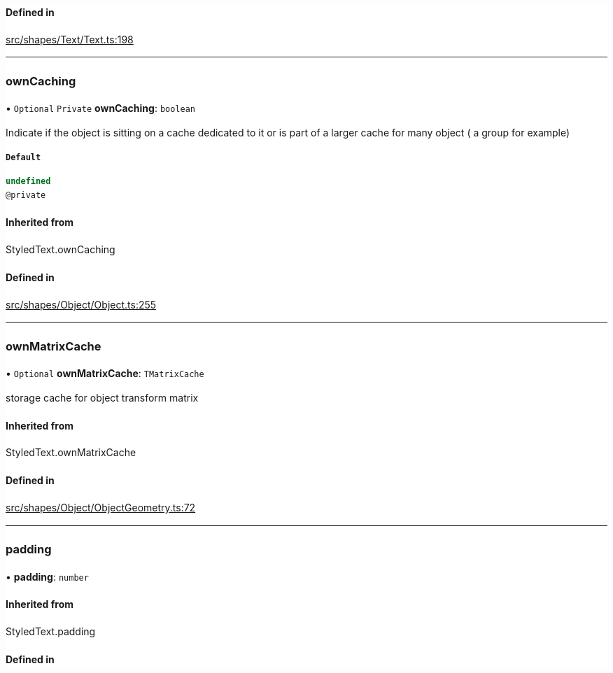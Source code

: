 #### Defined in

[src/shapes/Text/Text.ts:198](https://github.com/fabricjs/fabric.js/blob/7d0e39dd9/src/shapes/Text/Text.ts#L198)

___

### ownCaching

• `Optional` `Private` **ownCaching**: `boolean`

Indicate if the object is sitting on a cache dedicated to it
or is part of a larger cache for many object ( a group for example)

**`Default`**

```ts
undefined
@private
```

#### Inherited from

StyledText.ownCaching

#### Defined in

[src/shapes/Object/Object.ts:255](https://github.com/fabricjs/fabric.js/blob/7d0e39dd9/src/shapes/Object/Object.ts#L255)

___

### ownMatrixCache

• `Optional` **ownMatrixCache**: `TMatrixCache`

storage cache for object transform matrix

#### Inherited from

StyledText.ownMatrixCache

#### Defined in

[src/shapes/Object/ObjectGeometry.ts:72](https://github.com/fabricjs/fabric.js/blob/7d0e39dd9/src/shapes/Object/ObjectGeometry.ts#L72)

___

### padding

• **padding**: `number`

#### Inherited from

StyledText.padding

#### Defined in
